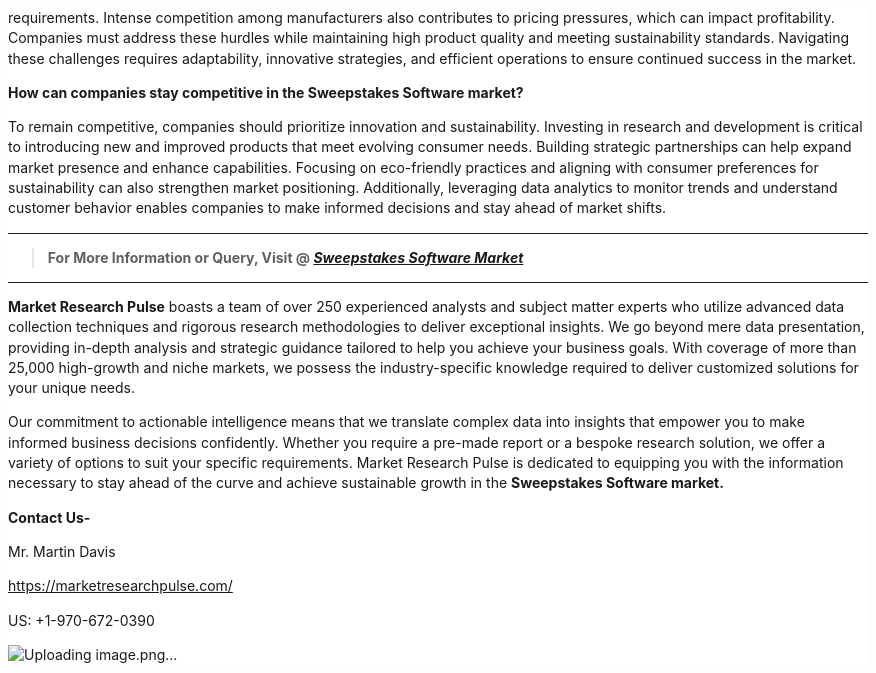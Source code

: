 requirements. Intense competition among manufacturers also contributes to pricing pressures, which can impact profitability. Companies must address these hurdles while maintaining high product quality and meeting sustainability standards. Navigating these challenges requires adaptability, innovative strategies, and efficient operations to ensure continued success in the market.</p><p><strong>How can companies stay competitive in the Sweepstakes Software market?</strong></p><p>To remain competitive, companies should prioritize innovation and sustainability. Investing in research and development is critical to introducing new and improved products that meet evolving consumer needs. Building strategic partnerships can help expand market presence and enhance capabilities. Focusing on eco-friendly practices and aligning with consumer preferences for sustainability can also strengthen market positioning. Additionally, leveraging data analytics to monitor trends and understand customer behavior enables companies to make informed decisions and stay ahead of market shifts.</p><hr /><blockquote><p><strong>For More Information or Query, Visit @&nbsp;<em><a href="https://marketresearchpulse.com/report/3042/sweepstakes-software-market?utm_source=Linkedin&utm_medium=0117">Sweepstakes Software Market</a></em></strong></p></blockquote><hr /><p><strong>Market Research Pulse</strong> boasts a team of over 250 experienced analysts and subject matter experts who utilize advanced data collection techniques and rigorous research methodologies to deliver exceptional insights. We go beyond mere data presentation, providing in-depth analysis and strategic guidance tailored to help you achieve your business goals. With coverage of more than 25,000 high-growth and niche markets, we possess the industry-specific knowledge required to deliver customized solutions for your unique needs.</p><p>Our commitment to actionable intelligence means that we translate complex data into insights that empower you to make informed business decisions confidently. Whether you require a pre-made report or a bespoke research solution, we offer a variety of options to suit your specific requirements. Market Research Pulse is dedicated to equipping you with the information necessary to stay ahead of the curve and achieve sustainable growth in the <strong>Sweepstakes Software market.</strong></p><p><strong>Contact Us-</strong></p><p>Mr. Martin Davis</p><p>https://marketresearchpulse.com/</p><p>US: +1-970-672-0390</p>
![Uploading image.png…]()
